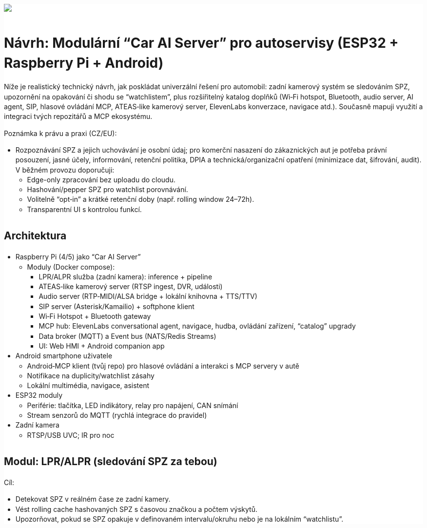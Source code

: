 <img src="https://r2cdn.perplexity.ai/pplx-full-logo-primary-dark%402x.png" style="height:64px;margin-right:32px"/>

# Návrh: Modulární “Car AI Server” pro autoservisy (ESP32 + Raspberry Pi + Android)

Níže je realistický technický návrh, jak poskládat univerzální řešení pro automobil: zadní kamerový systém se sledováním SPZ, upozornění na opakování či shodu se “watchlistem”, plus rozšiřitelný katalog doplňků (Wi‑Fi hotspot, Bluetooth, audio server, AI agent, SIP, hlasové ovládání MCP, ATEAS‑like kamerový server, ElevenLabs konverzace, navigace atd.). Současně mapuji využití a integraci tvých repozitářů a MCP ekosystému.

Poznámka k právu a praxi (CZ/EU):

- Rozpoznávání SPZ a jejich uchovávání je osobní údaj; pro komerční nasazení do zákaznických aut je potřeba právní posouzení, jasné účely, informování, retenční politika, DPIA a technická/organizační opatření (minimizace dat, šifrování, audit). V běžném provozu doporučuji:
    - Edge-only zpracování bez uploadu do cloudu.
    - Hashování/pepper SPZ pro watchlist porovnávání.
    - Volitelně “opt‑in” a krátké retenční doby (např. rolling window 24–72h).
    - Transparentní UI s kontrolou funkcí.


## Architektura

- Raspberry Pi (4/5) jako “Car AI Server”
    - Moduly (Docker compose):
        - LPR/ALPR služba (zadní kamera): inference + pipeline
        - ATEAS‑like kamerový server (RTSP ingest, DVR, události)
        - Audio server (RTP‑MIDI/ALSA bridge + lokální knihovna + TTS/TTV)
        - SIP server (Asterisk/Kamailio) + softphone klient
        - Wi‑Fi Hotspot + Bluetooth gateway
        - MCP hub: ElevenLabs conversational agent, navigace, hudba, ovládání zařízení, “catalog” upgrady
        - Data broker (MQTT) a Event bus (NATS/Redis Streams)
        - UI: Web HMI + Android companion app
- Android smartphone uživatele
    - Android‑MCP klient (tvůj repo) pro hlasové ovládání a interakci s MCP servery v autě
    - Notifikace na duplicity/watchlist zásahy
    - Lokální multimédia, navigace, asistent
- ESP32 moduly
    - Periférie: tlačítka, LED indikátory, relay pro napájení, CAN snímání
    - Stream senzorů do MQTT (rychlá integrace do pravidel)
- Zadní kamera
    - RTSP/USB UVC; IR pro noc


## Modul: LPR/ALPR (sledování SPZ za tebou)

Cíl:

- Detekovat SPZ v reálném čase ze zadní kamery.
- Vést rolling cache hashovaných SPZ s časovou značkou a počtem výskytů.
- Upozorňovat, pokud se SPZ opakuje v definovaném intervalu/okruhu nebo je na lokálním “watchlistu”.
